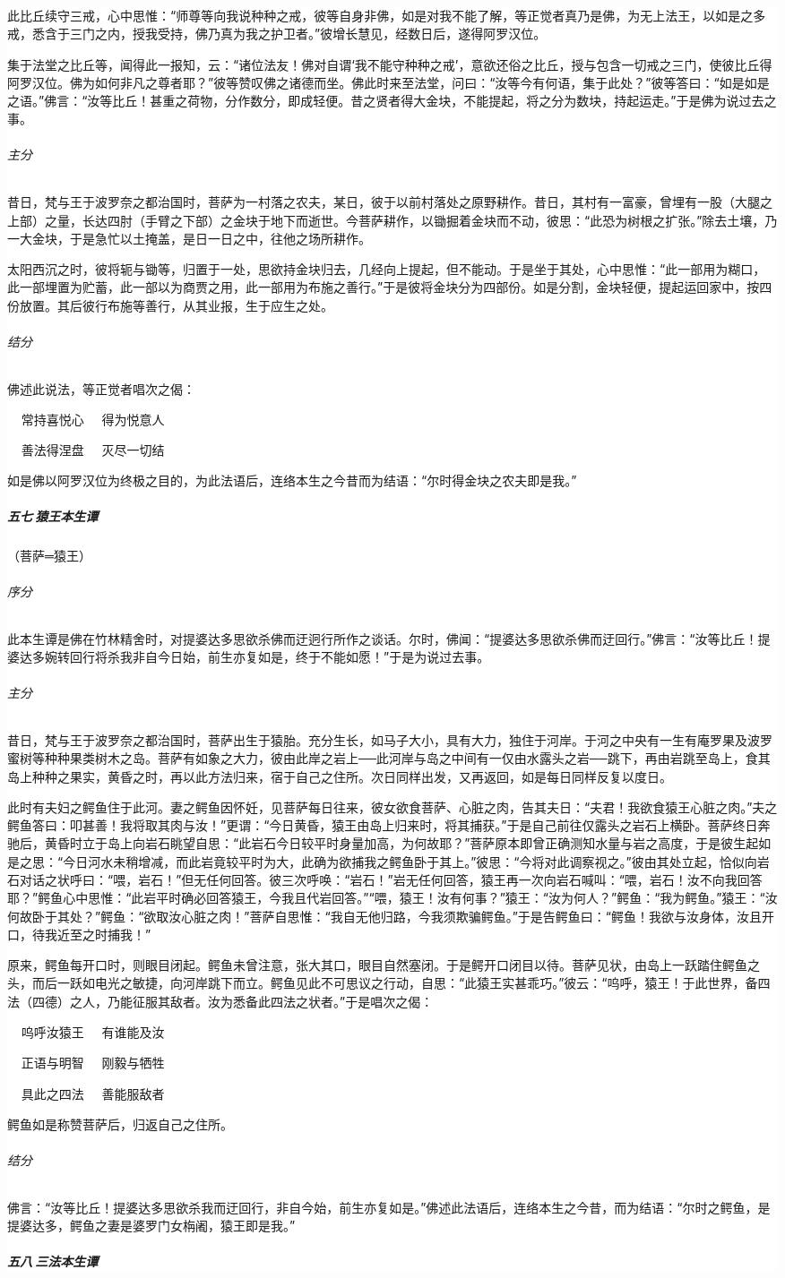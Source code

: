 此比丘续守三戒，心中思惟：“师尊等向我说种种之戒，彼等自身非佛，如是对我不能了解，等正觉者真乃是佛，为无上法王，以如是之多戒，悉含于三门之内，授我受持，佛乃真为我之护卫者。”彼增长慧见，经数日后，遂得阿罗汉位。

集于法堂之比丘等，闻得此一报知，云：“诸位法友！佛对自谓‘我不能守种种之戒’，意欲还俗之比丘，授与包含一切戒之三门，使彼比丘得阿罗汉位。佛为如何非凡之尊者耶？”彼等赞叹佛之诸德而坐。佛此时来至法堂，问曰：“汝等今有何语，集于此处？”彼等答曰：“如是如是之语。”佛言：“汝等比丘！甚重之荷物，分作数分，即成轻便。昔之贤者得大金块，不能提起，将之分为数块，持起运走。”于是佛为说过去之事。

###### 主分 

昔日，梵与王于波罗奈之都治国时，菩萨为一村落之农夫，某日，彼于以前村落处之原野耕作。昔日，其村有一富豪，曾埋有一股（大腿之上部）之量，长达四肘（手臂之下部）之金块于地下而逝世。今菩萨耕作，以锄掘着金块而不动，彼思：“此恐为树根之扩张。”除去土壤，乃一大金块，于是急忙以土掩盖，是日一日之中，往他之场所耕作。

太阳西沉之时，彼将轭与锄等，归置于一处，思欲持金块归去，几经向上提起，但不能动。于是坐于其处，心中思惟：“此一部用为糊口，此一部埋置为贮蓄，此一部以为商贾之用，此一部用为布施之善行。”于是彼将金块分为四部份。如是分割，金块轻便，提起运回家中，按四份放置。其后彼行布施等善行，从其业报，生于应生之处。

###### 结分 

佛述此说法，等正觉者唱次之偈：

&nbsp;&nbsp;&nbsp;&nbsp;常持喜悦心 &nbsp;&nbsp;&nbsp;&nbsp;得为悦意人

&nbsp;&nbsp;&nbsp;&nbsp;善法得涅盘&nbsp;&nbsp;&nbsp;&nbsp; 灭尽一切结

如是佛以阿罗汉位为终极之目的，为此法语后，连络本生之今昔而为结语：“尔时得金块之农夫即是我。”

##### 五七 猿王本生谭

（菩萨═猿王）

###### 序分 

此本生谭是佛在竹林精舍时，对提婆达多思欲杀佛而迂迥行所作之谈话。尔时，佛闻：“提婆达多思欲杀佛而迂回行。”佛言：“汝等比丘！提婆达多婉转回行将杀我非自今日始，前生亦复如是，终于不能如愿！”于是为说过去事。

###### 主分 

昔日，梵与王于波罗奈之都治国时，菩萨出生于猿胎。充分生长，如马子大小，具有大力，独住于河岸。于河之中央有一生有庵罗果及波罗蜜树等种种果类树木之岛。菩萨有如象之大力，彼由此岸之岩上──此河岸与岛之中间有一仅由水露头之岩──跳下，再由岩跳至岛上，食其岛上种种之果实，黄昏之时，再以此方法归来，宿于自己之住所。次日同样出发，又再返回，如是每日同样反复以度日。

此时有夫妇之鳄鱼住于此河。妻之鳄鱼因怀妊，见菩萨每日往来，彼女欲食菩萨、心脏之肉，告其夫日：“夫君！我欲食猿王心脏之肉。”夫之鳄鱼答曰：叩甚善！我将取其肉与汝！”更谓：“今日黄昏，猿王由岛上归来时，将其捕获。”于是自己前往仅露头之岩石上横卧。菩萨终日奔驰后，黄昏时立于岛上向岩石眺望自思：“此岩石今日较平时身量加高，为何故耶？”菩萨原本即曾正确测知水量与岩之高度，于是彼生起如是之思：“今日河水未稍增减，而此岩竟较平时为大，此确为欲捕我之鳄鱼卧于其上。”彼思：“今将对此调察视之。”彼由其处立起，恰似向岩石对话之状呼曰：“喂，岩石！”但无任何回答。彼三次呼唤：“岩石！”岩无任何回答，猿王再一次向岩石喊叫：“喂，岩石！汝不向我回答耶？”鳄鱼心中思惟：“此岩平时确必回答猿王，今我且代岩回答。”“喂，猿王！汝有何事？”猿王：“汝为何人？”鳄鱼：“我为鳄鱼。”猿王：“汝何故卧于其处？”鳄鱼：“欲取汝心脏之肉！”菩萨自思惟：“我自无他归路，今我须欺骗鳄鱼。”于是告鳄鱼曰：“鳄鱼！我欲与汝身体，汝且开口，待我近至之时捕我！”

原来，鳄鱼每开口时，则眼目闭起。鳄鱼未曾注意，张大其口，眼目自然塞闭。于是鳄开口闭目以待。菩萨见状，由岛上一跃踏住鳄鱼之头，而后一跃如电光之敏捷，向河岸跳下而立。鳄鱼见此不可思议之行动，自思：“此猿王实甚乖巧。”彼云：“呜呼，猿王！于此世界，备四法（四德）之人，乃能征服其敌者。汝为悉备此四法之状者。”于是唱次之偈：

&nbsp;&nbsp;&nbsp;&nbsp;呜呼汝猿王 &nbsp;&nbsp;&nbsp;&nbsp;有谁能及汝

&nbsp;&nbsp;&nbsp;&nbsp;正语与明智 &nbsp;&nbsp;&nbsp;&nbsp;刚毅与牺牲

&nbsp;&nbsp;&nbsp;&nbsp;具此之四法 &nbsp;&nbsp;&nbsp;&nbsp;善能服敌者

鳄鱼如是称赞菩萨后，归返自己之住所。

###### 结分 

佛言：“汝等比丘！提婆达多思欲杀我而迂回行，非自今始，前生亦复如是。”佛述此法语后，连络本生之今昔，而为结语：“尔时之鳄鱼，是提婆达多，鳄鱼之妻是婆罗门女栴阇，猿王即是我。”

##### 五八 三法本生谭
